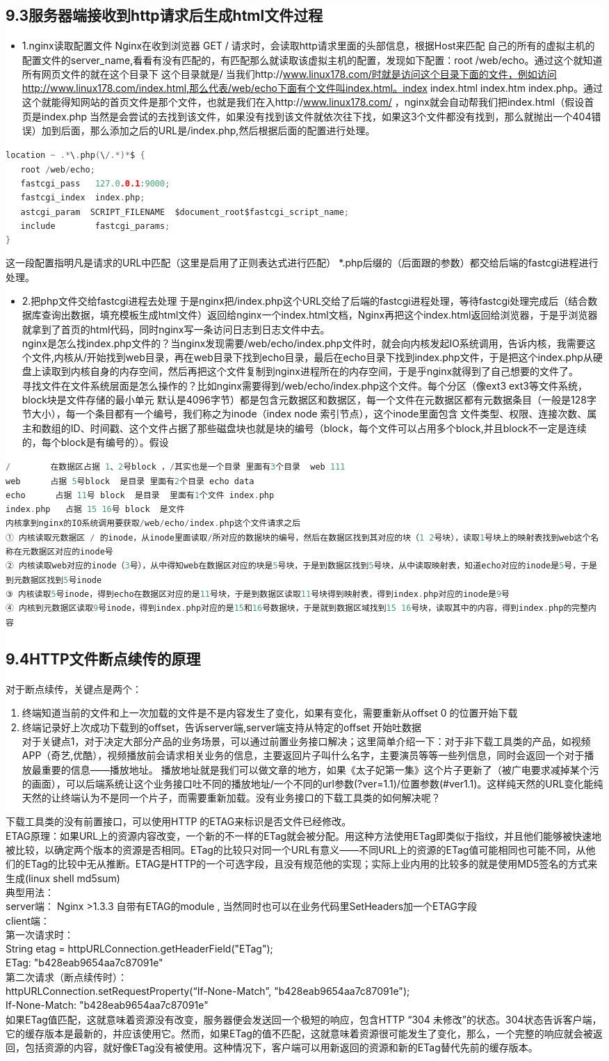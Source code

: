
## <a id="9.3">9.3服务器端接收到http请求后生成html文件过程</a>
- 1.nginx读取配置文件
Nginx在收到浏览器 GET / 请求时，会读取http请求里面的头部信息，根据Host来匹配 自己的所有的虚拟主机的配置文件的server_name,看看有没有匹配的，有匹配那么就读取该虚拟主机的配置，发现如下配置：root /web/echo。通过这个就知道所有网页文件的就在这个目录下 这个目录就是/ 当我们http://www.linux178.com/时就是访问这个目录下面的文件，例如访问http://www.linux178.com/index.html,那么代表/web/echo下面有个文件叫index.html。index index.html index.htm index.php。通过这个就能得知网站的首页文件是那个文件，也就是我们在入http://www.linux178.com/ ，nginx就会自动帮我们把index.html（假设首页是index.php 当然是会尝试的去找到该文件，如果没有找到该文件就依次往下找，如果这3个文件都没有找到，那么就抛出一个404错误）加到后面，那么添加之后的URL是/index.php,然后根据后面的配置进行处理。  
```Go
location ~ .*\.php(\/.*)*$ {
   root /web/echo;
   fastcgi_pass   127.0.0.1:9000;
   fastcgi_index  index.php;
   astcgi_param  SCRIPT_FILENAME  $document_root$fastcgi_script_name;
   include        fastcgi_params;
}
```
这一段配置指明凡是请求的URL中匹配（这里是启用了正则表达式进行匹配） *.php后缀的（后面跟的参数）都交给后端的fastcgi进程进行处理。  
- 2.把php文件交给fastcgi进程去处理
于是nginx把/index.php这个URL交给了后端的fastcgi进程处理，等待fastcgi处理完成后（结合数据库查询出数据，填充模板生成html文件）返回给nginx一个index.html文档，Nginx再把这个index.html返回给浏览器，于是乎浏览器就拿到了首页的html代码，同时nginx写一条访问日志到日志文件中去。  
nginx是怎么找index.php文件的？当nginx发现需要/web/echo/index.php文件时，就会向内核发起IO系统调用，告诉内核，我需要这个文件,内核从/开始找到web目录，再在web目录下找到echo目录，最后在echo目录下找到index.php文件，于是把这个index.php从硬盘上读取到内核自身的内存空间，然后再把这个文件复制到nginx进程所在的内存空间，于是乎nginx就得到了自己想要的文件了。  
寻找文件在文件系统层面是怎么操作的？比如nginx需要得到/web/echo/index.php这个文件。每个分区（像ext3 ext3等文件系统，block块是文件存储的最小单元 默认是4096字节）都是包含元数据区和数据区，每一个文件在元数据区都有元数据条目（一般是128字节大小），每一个条目都有一个编号，我们称之为inode（index node 索引节点），这个inode里面包含 文件类型、权限、连接次数、属主和数组的ID、时间戳、这个文件占据了那些磁盘块也就是块的编号（block，每个文件可以占用多个block,并且block不一定是连续的，每个block是有编号的）。假设  
```Go
/        在数据区占据 1、2号block ，/其实也是一个目录 里面有3个目录  web 111
web      占据 5号block  是目录 里面有2个目录 echo data
echo      占据 11号 block  是目录  里面有1个文件 index.php
index.php   占据 15 16号 block  是文件
内核拿到nginx的IO系统调用要获取/web/echo/index.php这个文件请求之后
① 内核读取元数据区 / 的inode，从inode里面读取/所对应的数据块的编号，然后在数据区找到其对应的块（1 2号块），读取1号块上的映射表找到web这个名称在元数据区对应的inode号
② 内核读取web对应的inode（3号），从中得知web在数据区对应的块是5号块，于是到数据区找到5号块，从中读取映射表，知道echo对应的inode是5号，于是到元数据区找到5号inode
③ 内核读取5号inode，得到echo在数据区对应的是11号块，于是到数据区读取11号块得到映射表，得到index.php对应的inode是9号
④ 内核到元数据区读取9号inode，得到index.php对应的是15和16号数据块，于是就到数据区域找到15 16号块，读取其中的内容，得到index.php的完整内容
```


## <a id="9.4">9.4HTTP文件断点续传的原理</a>
对于断点续传，关键点是两个：  
1. 终端知道当前的文件和上一次加载的文件是不是内容发生了变化，如果有变化，需要重新从offset 0 的位置开始下载  
2. 终端记录好上次成功下载到的offset，告诉server端,server端支持从特定的offset 开始吐数据  
对于关键点1，对于决定大部分产品的业务场景，可以通过前置业务接口解决；这里简单介绍一下：对于非下载工具类的产品，如视频APP（奇艺,优酷），视频播放前会请求相关业务的信息，主要返回片子叫什么名字，主要演员等等一些列信息，同时会返回一个对于播放最重要的信息——播放地址。 播放地址就是我们可以做文章的地方，如果《太子妃第一集》这个片子更新了（被广电要求减掉某个污的画面），可以后端系统让这个业务接口吐不同的播放地址/一个不同的url参数(?ver=1.1)/位置参数(#ver1.1)。这样纯天然的URL变化能纯天然的让终端认为不是同一个片子，而需要重新加载。没有业务接口的下载工具类的如何解决呢？  

下载工具类的没有前置接口，可以使用HTTP 的ETAG来标识是否文件已经修改。  
ETAG原理：如果URL上的资源内容改变，一个新的不一样的ETag就会被分配。用这种方法使用ETag即类似于指纹，并且他们能够被快速地被比较，以确定两个版本的资源是否相同。ETag的比较只对同一个URL有意义——不同URL上的资源的ETag值可能相同也可能不同，从他们的ETag的比较中无从推断。ETAG是HTTP的一个可选字段，且没有规范他的实现；实际上业内用的比较多的就是使用MD5签名的方式来生成(linux shell md5sum)  
典型用法：  
server端： Nginx >1.3.3 自带有ETAG的module , 当然同时也可以在业务代码里SetHeaders加一个ETAG字段   
client端：  
第一次请求时：  
String etag = httpURLConnection.getHeaderField("ETag");  
ETag: "b428eab9654aa7c87091e"  
第二次请求（断点续传时）：  
httpURLConnection.setRequestProperty(“If-None-Match”, "b428eab9654aa7c87091e");   
If-None-Match: "b428eab9654aa7c87091e"  
如果ETag值匹配，这就意味着资源没有改变，服务器便会发送回一个极短的响应，包含HTTP “304 未修改”的状态。304状态告诉客户端，它的缓存版本是最新的，并应该使用它。然而，如果ETag的值不匹配，这就意味着资源很可能发生了变化，那么，一个完整的响应就会被返回，包括资源的内容，就好像ETag没有被使用。这种情况下，客户端可以用新返回的资源和新的ETag替代先前的缓存版本。  
